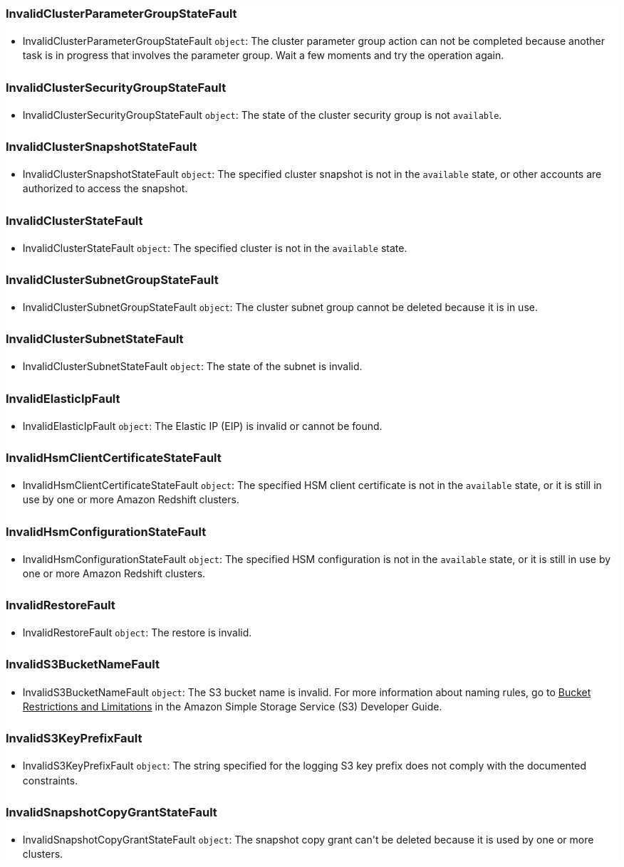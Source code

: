 ### InvalidClusterParameterGroupStateFault
* InvalidClusterParameterGroupStateFault `object`: The cluster parameter group action can not be completed because another task is in progress that involves the parameter group. Wait a few moments and try the operation again.

### InvalidClusterSecurityGroupStateFault
* InvalidClusterSecurityGroupStateFault `object`: The state of the cluster security group is not <code>available</code>. 

### InvalidClusterSnapshotStateFault
* InvalidClusterSnapshotStateFault `object`: The specified cluster snapshot is not in the <code>available</code> state, or other accounts are authorized to access the snapshot. 

### InvalidClusterStateFault
* InvalidClusterStateFault `object`: The specified cluster is not in the <code>available</code> state. 

### InvalidClusterSubnetGroupStateFault
* InvalidClusterSubnetGroupStateFault `object`: The cluster subnet group cannot be deleted because it is in use.

### InvalidClusterSubnetStateFault
* InvalidClusterSubnetStateFault `object`: The state of the subnet is invalid.

### InvalidElasticIpFault
* InvalidElasticIpFault `object`: The Elastic IP (EIP) is invalid or cannot be found.

### InvalidHsmClientCertificateStateFault
* InvalidHsmClientCertificateStateFault `object`: The specified HSM client certificate is not in the <code>available</code> state, or it is still in use by one or more Amazon Redshift clusters.

### InvalidHsmConfigurationStateFault
* InvalidHsmConfigurationStateFault `object`: The specified HSM configuration is not in the <code>available</code> state, or it is still in use by one or more Amazon Redshift clusters.

### InvalidRestoreFault
* InvalidRestoreFault `object`: The restore is invalid.

### InvalidS3BucketNameFault
* InvalidS3BucketNameFault `object`: The S3 bucket name is invalid. For more information about naming rules, go to <a href="http://docs.aws.amazon.com/AmazonS3/latest/dev/BucketRestrictions.html">Bucket Restrictions and Limitations</a> in the Amazon Simple Storage Service (S3) Developer Guide.

### InvalidS3KeyPrefixFault
* InvalidS3KeyPrefixFault `object`: The string specified for the logging S3 key prefix does not comply with the documented constraints.

### InvalidSnapshotCopyGrantStateFault
* InvalidSnapshotCopyGrantStateFault `object`: The snapshot copy grant can't be deleted because it is used by one or more clusters.
